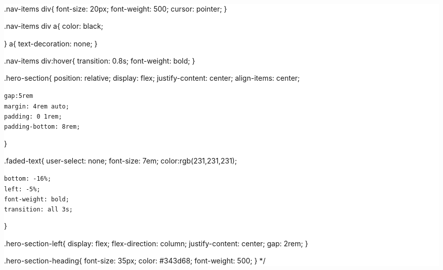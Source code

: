 .nav-items div{
    font-size: 20px;
    font-weight: 500;
    cursor: pointer;
}

.nav-items div a{
    color: black;
    
}
a{
    text-decoration: none;
}

.nav-items div:hover{
    transition: 0.8s;
    font-weight: bold;
}

.hero-section{
    position: relative;
    display: flex;
    justify-content: center;
    align-items: center;

    gap:5rem    
    margin: 4rem auto;
    padding: 0 1rem;
    padding-bottom: 8rem;
}

.faded-text{
    user-select: none;
    font-size: 7em;
    color:rgb(231,231,231);

    bottom: -16%;
    left: -5%;
    font-weight: bold;
    transition: all 3s;

}

.hero-section-left{
    display: flex;
    flex-direction: column;
    justify-content: center;
    gap: 2rem;
}

.hero-section-heading{
    font-size: 35px;
    color: #343d68;
    font-weight: 500;
} */
